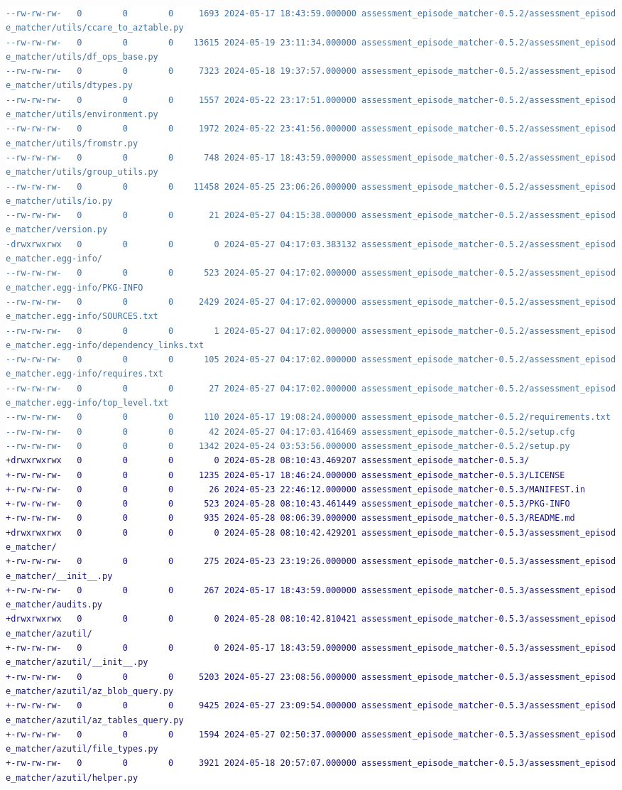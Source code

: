 ```diff
--rw-rw-rw-   0        0        0     1693 2024-05-17 18:43:59.000000 assessment_episode_matcher-0.5.2/assessment_episode_matcher/utils/ccare_to_aztable.py
--rw-rw-rw-   0        0        0    13615 2024-05-19 23:11:34.000000 assessment_episode_matcher-0.5.2/assessment_episode_matcher/utils/df_ops_base.py
--rw-rw-rw-   0        0        0     7323 2024-05-18 19:37:57.000000 assessment_episode_matcher-0.5.2/assessment_episode_matcher/utils/dtypes.py
--rw-rw-rw-   0        0        0     1557 2024-05-22 23:17:51.000000 assessment_episode_matcher-0.5.2/assessment_episode_matcher/utils/environment.py
--rw-rw-rw-   0        0        0     1972 2024-05-22 23:41:56.000000 assessment_episode_matcher-0.5.2/assessment_episode_matcher/utils/fromstr.py
--rw-rw-rw-   0        0        0      748 2024-05-17 18:43:59.000000 assessment_episode_matcher-0.5.2/assessment_episode_matcher/utils/group_utils.py
--rw-rw-rw-   0        0        0    11458 2024-05-25 23:06:26.000000 assessment_episode_matcher-0.5.2/assessment_episode_matcher/utils/io.py
--rw-rw-rw-   0        0        0       21 2024-05-27 04:15:38.000000 assessment_episode_matcher-0.5.2/assessment_episode_matcher/version.py
-drwxrwxrwx   0        0        0        0 2024-05-27 04:17:03.383132 assessment_episode_matcher-0.5.2/assessment_episode_matcher.egg-info/
--rw-rw-rw-   0        0        0      523 2024-05-27 04:17:02.000000 assessment_episode_matcher-0.5.2/assessment_episode_matcher.egg-info/PKG-INFO
--rw-rw-rw-   0        0        0     2429 2024-05-27 04:17:02.000000 assessment_episode_matcher-0.5.2/assessment_episode_matcher.egg-info/SOURCES.txt
--rw-rw-rw-   0        0        0        1 2024-05-27 04:17:02.000000 assessment_episode_matcher-0.5.2/assessment_episode_matcher.egg-info/dependency_links.txt
--rw-rw-rw-   0        0        0      105 2024-05-27 04:17:02.000000 assessment_episode_matcher-0.5.2/assessment_episode_matcher.egg-info/requires.txt
--rw-rw-rw-   0        0        0       27 2024-05-27 04:17:02.000000 assessment_episode_matcher-0.5.2/assessment_episode_matcher.egg-info/top_level.txt
--rw-rw-rw-   0        0        0      110 2024-05-17 19:08:24.000000 assessment_episode_matcher-0.5.2/requirements.txt
--rw-rw-rw-   0        0        0       42 2024-05-27 04:17:03.416469 assessment_episode_matcher-0.5.2/setup.cfg
--rw-rw-rw-   0        0        0     1342 2024-05-24 03:53:56.000000 assessment_episode_matcher-0.5.2/setup.py
+drwxrwxrwx   0        0        0        0 2024-05-28 08:10:43.469207 assessment_episode_matcher-0.5.3/
+-rw-rw-rw-   0        0        0     1235 2024-05-17 18:46:24.000000 assessment_episode_matcher-0.5.3/LICENSE
+-rw-rw-rw-   0        0        0       26 2024-05-23 22:46:12.000000 assessment_episode_matcher-0.5.3/MANIFEST.in
+-rw-rw-rw-   0        0        0      523 2024-05-28 08:10:43.461449 assessment_episode_matcher-0.5.3/PKG-INFO
+-rw-rw-rw-   0        0        0      935 2024-05-28 08:06:39.000000 assessment_episode_matcher-0.5.3/README.md
+drwxrwxrwx   0        0        0        0 2024-05-28 08:10:42.429201 assessment_episode_matcher-0.5.3/assessment_episode_matcher/
+-rw-rw-rw-   0        0        0      275 2024-05-23 23:19:26.000000 assessment_episode_matcher-0.5.3/assessment_episode_matcher/__init__.py
+-rw-rw-rw-   0        0        0      267 2024-05-17 18:43:59.000000 assessment_episode_matcher-0.5.3/assessment_episode_matcher/audits.py
+drwxrwxrwx   0        0        0        0 2024-05-28 08:10:42.810421 assessment_episode_matcher-0.5.3/assessment_episode_matcher/azutil/
+-rw-rw-rw-   0        0        0        0 2024-05-17 18:43:59.000000 assessment_episode_matcher-0.5.3/assessment_episode_matcher/azutil/__init__.py
+-rw-rw-rw-   0        0        0     5203 2024-05-27 23:08:56.000000 assessment_episode_matcher-0.5.3/assessment_episode_matcher/azutil/az_blob_query.py
+-rw-rw-rw-   0        0        0     9425 2024-05-27 23:09:54.000000 assessment_episode_matcher-0.5.3/assessment_episode_matcher/azutil/az_tables_query.py
+-rw-rw-rw-   0        0        0     1594 2024-05-27 02:50:37.000000 assessment_episode_matcher-0.5.3/assessment_episode_matcher/azutil/file_types.py
+-rw-rw-rw-   0        0        0     3921 2024-05-18 20:57:07.000000 assessment_episode_matcher-0.5.3/assessment_episode_matcher/azutil/helper.py
```